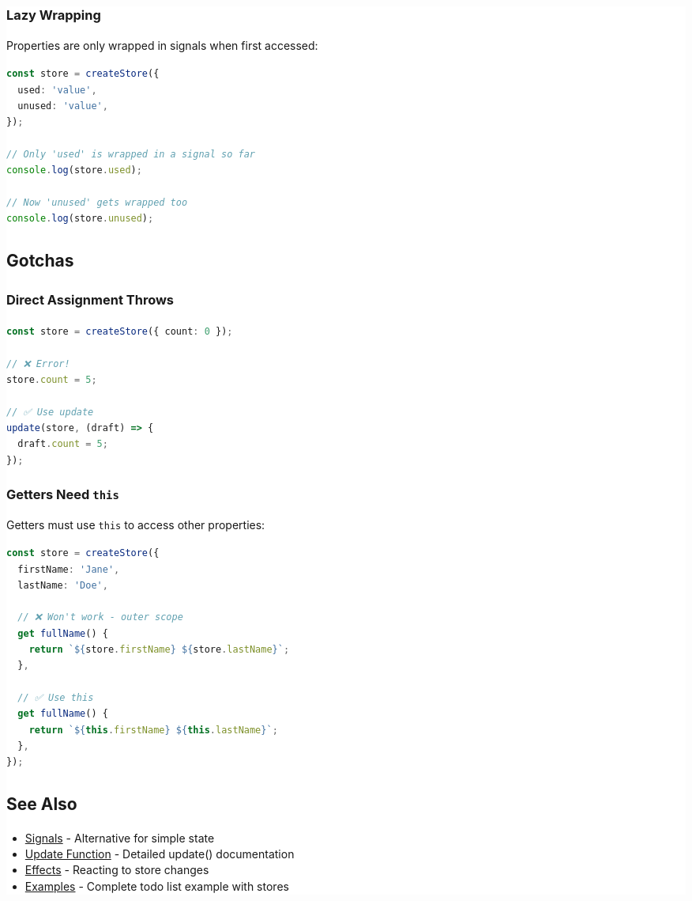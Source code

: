 ### Lazy Wrapping

Properties are only wrapped in signals when first accessed:

```typescript
const store = createStore({
  used: 'value',
  unused: 'value',
});

// Only 'used' is wrapped in a signal so far
console.log(store.used);

// Now 'unused' gets wrapped too
console.log(store.unused);
```

## Gotchas

### Direct Assignment Throws

```typescript
const store = createStore({ count: 0 });

// ❌ Error!
store.count = 5;

// ✅ Use update
update(store, (draft) => {
  draft.count = 5;
});
```

### Getters Need `this`

Getters must use `this` to access other properties:

```typescript
const store = createStore({
  firstName: 'Jane',
  lastName: 'Doe',

  // ❌ Won't work - outer scope
  get fullName() {
    return `${store.firstName} ${store.lastName}`;
  },

  // ✅ Use this
  get fullName() {
    return `${this.firstName} ${this.lastName}`;
  },
});
```

## See Also

- [Signals](/core/signals) - Alternative for simple state
- [Update Function](/core/utilities) - Detailed update() documentation
- [Effects](/core/effects) - Reacting to store changes
- [Examples](/examples/todo-list) - Complete todo list example with stores
